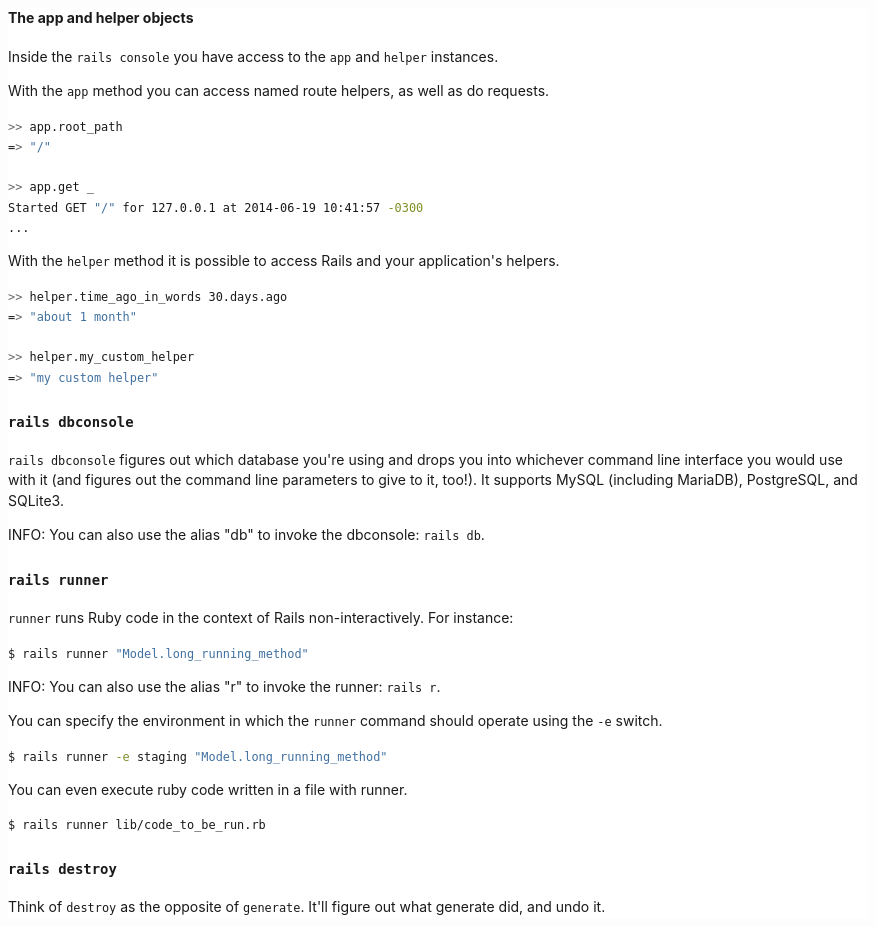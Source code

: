 #### The app and helper objects

Inside the `rails console` you have access to the `app` and `helper` instances.

With the `app` method you can access named route helpers, as well as do requests.

```bash
>> app.root_path
=> "/"

>> app.get _
Started GET "/" for 127.0.0.1 at 2014-06-19 10:41:57 -0300
...
```

With the `helper` method it is possible to access Rails and your application's helpers.

```bash
>> helper.time_ago_in_words 30.days.ago
=> "about 1 month"

>> helper.my_custom_helper
=> "my custom helper"
```

### `rails dbconsole`

`rails dbconsole` figures out which database you're using and drops you into whichever command line interface you would use with it (and figures out the command line parameters to give to it, too!). It supports MySQL (including MariaDB), PostgreSQL, and SQLite3.

INFO: You can also use the alias "db" to invoke the dbconsole: `rails db`.

### `rails runner`

`runner` runs Ruby code in the context of Rails non-interactively. For instance:

```bash
$ rails runner "Model.long_running_method"
```

INFO: You can also use the alias "r" to invoke the runner: `rails r`.

You can specify the environment in which the `runner` command should operate using the `-e` switch.

```bash
$ rails runner -e staging "Model.long_running_method"
```

You can even execute ruby code written in a file with runner.

```bash
$ rails runner lib/code_to_be_run.rb
```

### `rails destroy`

Think of `destroy` as the opposite of `generate`. It'll figure out what generate did, and undo it.
